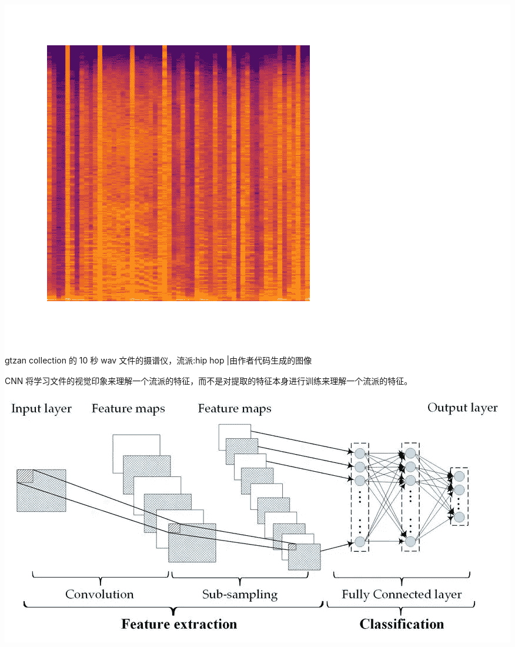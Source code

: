 ![](img/3c95abb8da91d7d1d75a4c1159ba7127.png)

gtzan collection 的 10 秒 wav 文件的摄谱仪，流派:hip hop |由作者代码生成的图像

CNN 将学习文件的视觉印象来理解一个流派的特征，而不是对提取的特征本身进行训练来理解一个流派的特征。

![](img/400a185085dea82ed14fefb3993502e9.png)
